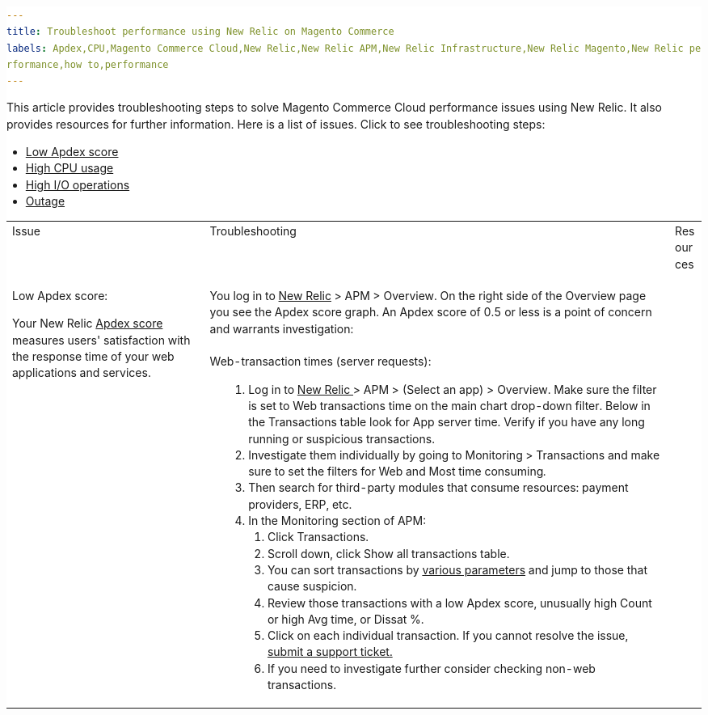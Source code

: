```yaml
---
title: Troubleshoot performance using New Relic on Magento Commerce
labels: Apdex,CPU,Magento Commerce Cloud,New Relic,New Relic APM,New Relic Infrastructure,New Relic Magento,New Relic performance,how to,performance
---
```


This article provides troubleshooting steps to solve Magento Commerce Cloud performance issues using New Relic. It also provides resources for further information. Here is a list of issues. Click to see troubleshooting steps:

* [Low Apdex score  
    ](https://support.magento.com/hc/en-us/articles/360042149832#low_user_satisfaction)
* [High CPU usage  
    ](https://support.magento.com/hc/en-us/articles/360042149832#high_cpu_usage)
* [High I/O operations  
    ](https://support.magento.com/hc/en-us/articles/360042149832#i_o_operations)
* [Outage ](https://support.magento.com/hc/en-us/articles/360042149832#outage)

<table>
<tbody>
<tr>
<td>Issue</td>
<td>Troubleshooting</td>
<td>Resources</td>
</tr>
<tr>
<td>
<p>Low Apdex score:</p>
<p>Your New Relic <a href="https://docs.newrelic.com/docs/apm/new-relic-apm/apdex/apdex-measuring-user-satisfaction">Apdex score</a> measures users' satisfaction with the response time of your web applications and services. </p>
</td>
<td>
<p>You log in to <a href="https://login.newrelic.com/login">New Relic</a> > APM > Overview. On the right side of the Overview page you see the Apdex score graph. An Apdex score of 0.5 or less is a point of concern and warrants investigation:<br/><br/>Web-transaction times (server requests):</p>
<ol>
<ol>
<li>Log in to <a href="https://login.newrelic.com/login">New Relic </a>> APM > (Select an app) > Overview. Make sure the filter is set to Web transactions time on the main chart drop-down filter. Below in the Transactions table look for App server time. Verify if you have any long running or suspicious transactions.</li>
<li>Investigate them individually by going to Monitoring > Transactions and make sure to set the filters for Web and Most time consuming<em>. </em>
</li>
<li>Then search for third-party modules that consume resources: payment providers, ERP, etc.</li>
<li>In the Monitoring section of APM:
<ol>
<li>Click Transactions.</li>
<li>Scroll down, click Show all transactions table.</li>
<li>You can sort transactions by <a href="https://docs.newrelic.com/docs/apm/applications-menu/monitoring/transactions-page-find-specific-performance-problems#table_view">various parameters</a> and jump to those that cause suspicion.</li>
<li>Review those transactions with a low Apdex score, unusually high Count or high Avg time, or Dissat %.</li>
<li>Click on each individual transaction. If you cannot resolve the issue, <a href="https://support.magento.com/hc/en-us/articles/360019088251">submit a support ticket.</a>
</li>
<li>If you need to investigate further consider checking non-web transactions. </li>
</ol>
</li>
</ol>
</ol>